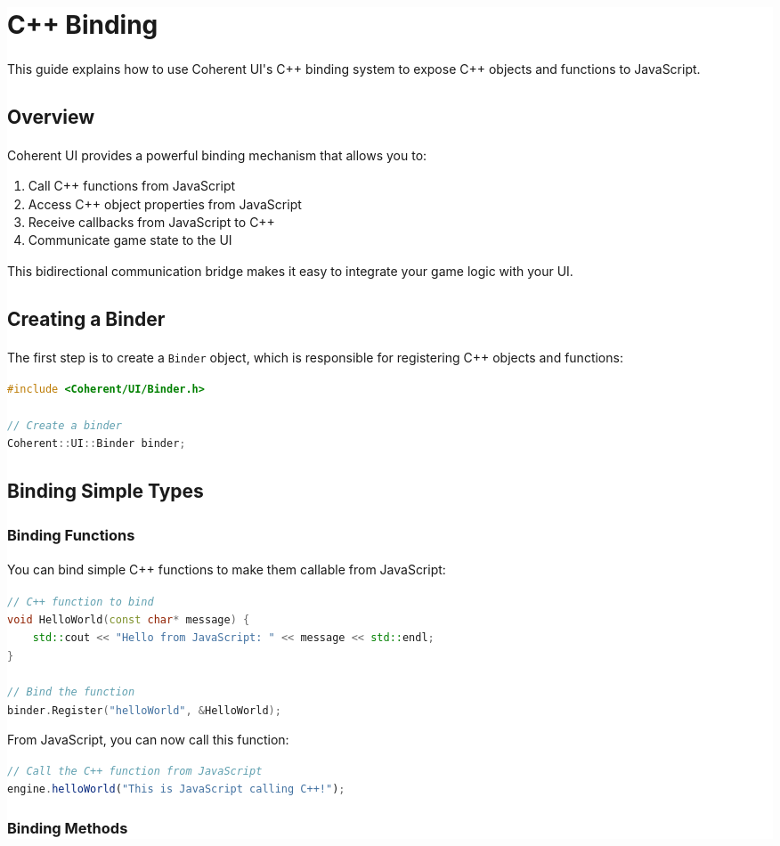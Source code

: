 # C++ Binding

This guide explains how to use Coherent UI's C++ binding system to expose C++ objects and functions to JavaScript.

## Overview

Coherent UI provides a powerful binding mechanism that allows you to:

1. Call C++ functions from JavaScript
2. Access C++ object properties from JavaScript
3. Receive callbacks from JavaScript to C++
4. Communicate game state to the UI

This bidirectional communication bridge makes it easy to integrate your game logic with your UI.

## Creating a Binder

The first step is to create a `Binder` object, which is responsible for registering C++ objects and functions:

```cpp
#include <Coherent/UI/Binder.h>

// Create a binder
Coherent::UI::Binder binder;
```

## Binding Simple Types

### Binding Functions

You can bind simple C++ functions to make them callable from JavaScript:

```cpp
// C++ function to bind
void HelloWorld(const char* message) {
	std::cout << "Hello from JavaScript: " << message << std::endl;
}

// Bind the function
binder.Register("helloWorld", &HelloWorld);
```

From JavaScript, you can now call this function:

```javascript
// Call the C++ function from JavaScript
engine.helloWorld("This is JavaScript calling C++!");
```

### Binding Methods
